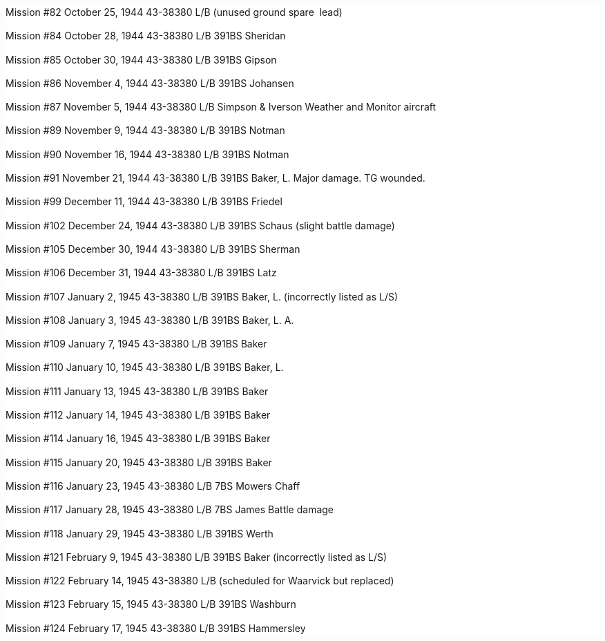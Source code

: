 Mission #82 October 25, 1944 43-38380 L/B (unused ground
spare  lead)

Mission #84 October 28, 1944 43-38380 L/B 391BS Sheridan

Mission #85 October 30, 1944 43-38380 L/B 391BS Gipson

Mission #86 November 4, 1944 43-38380 L/B 391BS Johansen

Mission #87 November 5, 1944 43-38380 L/B Simpson \&
Iverson
Weather and Monitor aircraft

Mission #89 November 9, 1944 43-38380 L/B 391BS Notman

Mission #90 November 16, 1944 43-38380 L/B 391BS Notman

Mission #91 November 21, 1944 43-38380 L/B 391BS Baker, L.
Major damage. TG wounded.

Mission #99 December 11, 1944 43-38380 L/B 391BS Friedel

Mission #102 December 24, 1944 43-38380 L/B 391BS Schaus
(slight battle damage)

Mission #105 December 30, 1944 43-38380 L/B 391BS Sherman

Mission #106 December 31, 1944 43-38380 L/B 391BS Latz

Mission #107 January 2, 1945 43-38380 L/B 391BS Baker,
L. (incorrectly listed as L/S)

Mission #108 January 3, 1945 43-38380 L/B 391BS Baker, L. A.

Mission #109 January 7, 1945 43-38380 L/B 391BS Baker

Mission #110 January 10, 1945 43-38380 L/B 391BS Baker, L.

Mission #111 January 13, 1945 43-38380 L/B 391BS Baker

Mission #112 January 14, 1945 43-38380 L/B 391BS Baker

Mission #114 January 16, 1945 43-38380 L/B 391BS Baker

Mission #115 January 20, 1945 43-38380 L/B 391BS Baker

Mission #116 January 23, 1945 43-38380 L/B 7BS
Mowers Chaff

Mission #117 January 28, 1945 43-38380 L/B 7BS James
Battle damage

Mission #118 January 29, 1945 43-38380 L/B 391BS Werth

Mission #121 February 9, 1945 43-38380 L/B 391BS Baker
(incorrectly listed as L/S)

Mission #122 February 14, 1945 43-38380 L/B (scheduled for
Waarvick but replaced)

Mission #123 February 15, 1945 43-38380 L/B 391BS Washburn

Mission #124 February 17, 1945 43-38380 L/B 391BS Hammersley
